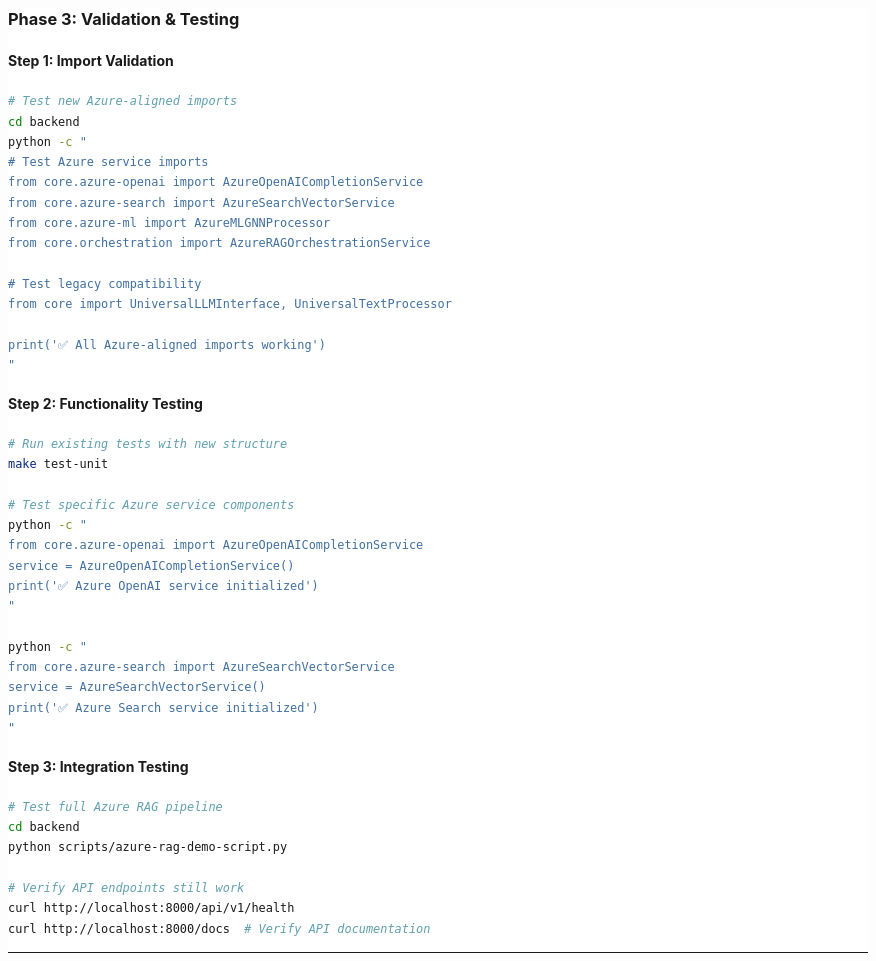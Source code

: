 ### **Phase 3: Validation & Testing**

#### **Step 1: Import Validation**
```bash
# Test new Azure-aligned imports
cd backend
python -c "
# Test Azure service imports
from core.azure-openai import AzureOpenAICompletionService
from core.azure-search import AzureSearchVectorService  
from core.azure-ml import AzureMLGNNProcessor
from core.orchestration import AzureRAGOrchestrationService

# Test legacy compatibility
from core import UniversalLLMInterface, UniversalTextProcessor

print('✅ All Azure-aligned imports working')
"
```

#### **Step 2: Functionality Testing**
```bash
# Run existing tests with new structure
make test-unit

# Test specific Azure service components
python -c "
from core.azure-openai import AzureOpenAICompletionService
service = AzureOpenAICompletionService()
print('✅ Azure OpenAI service initialized')
"

python -c "  
from core.azure-search import AzureSearchVectorService
service = AzureSearchVectorService()
print('✅ Azure Search service initialized')
"
```

#### **Step 3: Integration Testing**
```bash
# Test full Azure RAG pipeline
cd backend
python scripts/azure-rag-demo-script.py

# Verify API endpoints still work
curl http://localhost:8000/api/v1/health
curl http://localhost:8000/docs  # Verify API documentation
```

---
